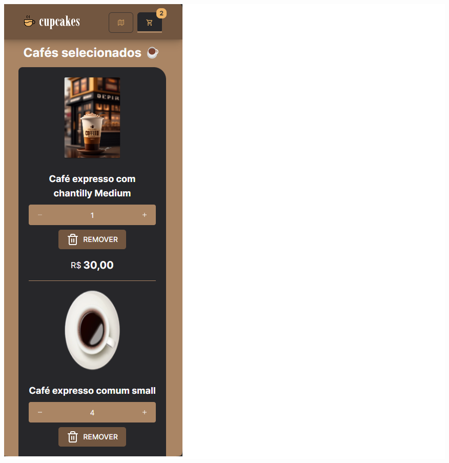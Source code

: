   <img src='https://github.com/PedrohvFernandes/cupcakes/blob/main/cupcakes/public/screens/Screen%204%20Mobile.png'/>